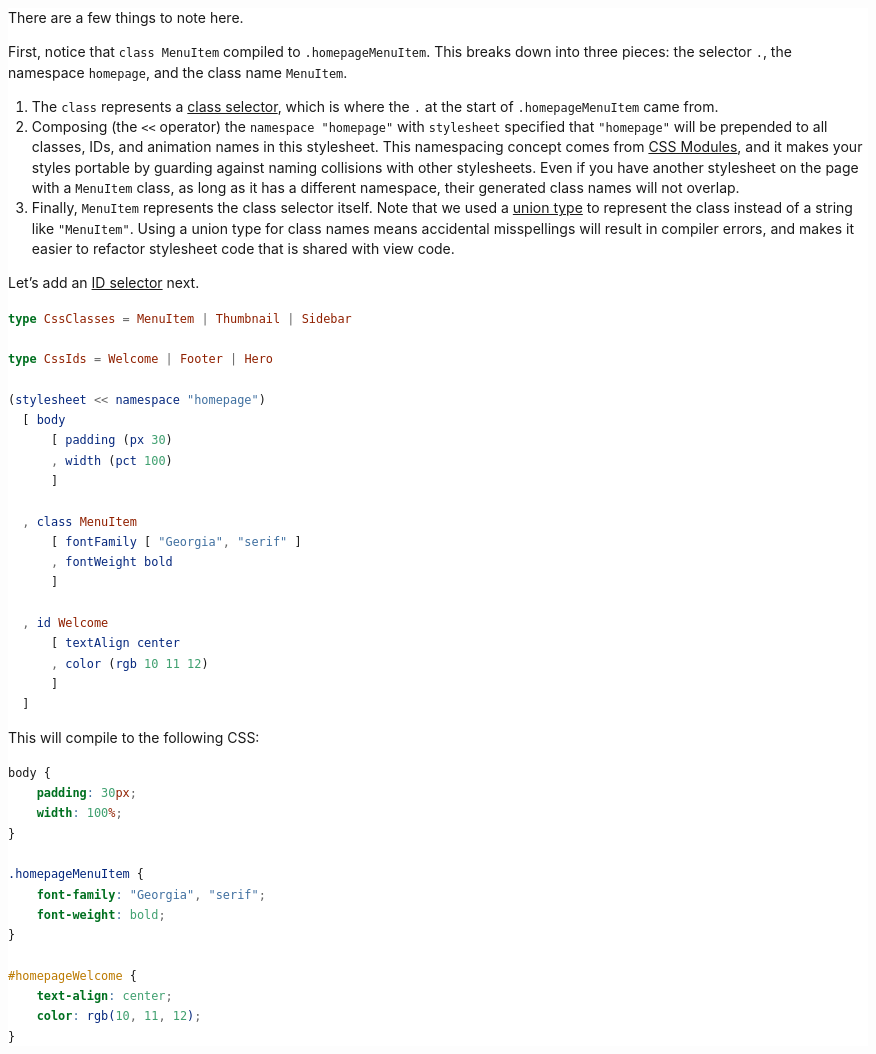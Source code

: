 There are a few things to note here.

First, notice that `class MenuItem` compiled to `.homepageMenuItem`. This breaks
down into three pieces: the selector `.`, the namespace `homepage`, and the
class name `MenuItem`.

1. The `class` represents a [class selector](https://developer.mozilla.org/en-US/docs/Web/CSS/Class_selectors),
which is where the `.` at the start of `.homepageMenuItem` came from.
2. Composing (the `<<` operator) the `namespace "homepage"` with `stylesheet` specified that `"homepage"` will be prepended to all classes, IDs, and animation names in this stylesheet. This namespacing concept comes from
[CSS Modules](https://github.com/css-modules/css-modules), and it makes your styles portable by guarding against naming collisions with other stylesheets. Even if you have another stylesheet on the page with a `MenuItem` class, as long as it has a different namespace, their generated class names will not overlap.
3. Finally, `MenuItem` represents the class selector itself. Note that we used a [union type](http://elm-lang.org/guide/model-the-problem) to represent the class instead of a string like `"MenuItem"`. Using a union type for class names means accidental misspellings will result in compiler errors, and makes it easier to refactor stylesheet code that is shared with view code.

Let’s add an [ID selector](https://developer.mozilla.org/en-US/docs/Web/CSS/ID_selectors) next.

```elm
type CssClasses = MenuItem | Thumbnail | Sidebar

type CssIds = Welcome | Footer | Hero

(stylesheet << namespace "homepage")
  [ body
      [ padding (px 30)
      , width (pct 100)
      ]

  , class MenuItem
      [ fontFamily [ "Georgia", "serif" ]
      , fontWeight bold
      ]

  , id Welcome
      [ textAlign center
      , color (rgb 10 11 12)
      ]
  ]
```

This will compile to the following CSS:

```css
body {
    padding: 30px;
    width: 100%;
}

.homepageMenuItem {
    font-family: "Georgia", "serif";
    font-weight: bold;
}

#homepageWelcome {
    text-align: center;
    color: rgb(10, 11, 12);
}
```
